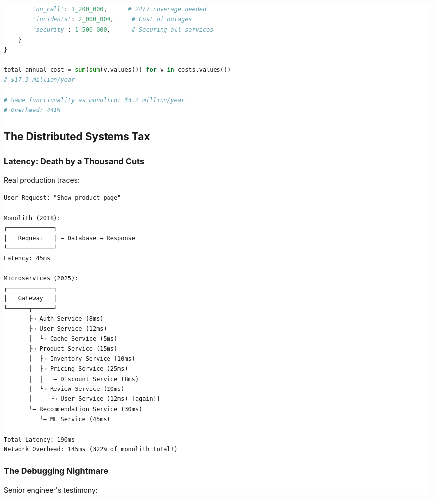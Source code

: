 ```python
        'on_call': 1_200_000,      # 24/7 coverage needed
        'incidents': 2_000_000,     # Cost of outages
        'security': 1_500_000,      # Securing all services
    }
}

total_annual_cost = sum(sum(v.values()) for v in costs.values())
# $17.3 million/year

# Same functionality as monolith: $3.2 million/year
# Overhead: 441%
```

## The Distributed Systems Tax

### Latency: Death by a Thousand Cuts

Real production traces:

```
User Request: "Show product page"

Monolith (2018):
┌─────────────┐
│   Request   │ → Database → Response
└─────────────┘
Latency: 45ms

Microservices (2025):
┌─────────────┐
│   Gateway   │
└──────┬──────┘
       ├→ Auth Service (8ms)
       ├→ User Service (12ms)
       │  └→ Cache Service (5ms)
       ├→ Product Service (15ms)
       │  ├→ Inventory Service (10ms)
       │  ├→ Pricing Service (25ms)
       │  │  └→ Discount Service (8ms)
       │  └→ Review Service (20ms)
       │     └→ User Service (12ms) [again!]
       └→ Recommendation Service (30ms)
          └→ ML Service (45ms)

Total Latency: 190ms
Network Overhead: 145ms (322% of monolith total!)
```

### The Debugging Nightmare

Senior engineer's testimony:
